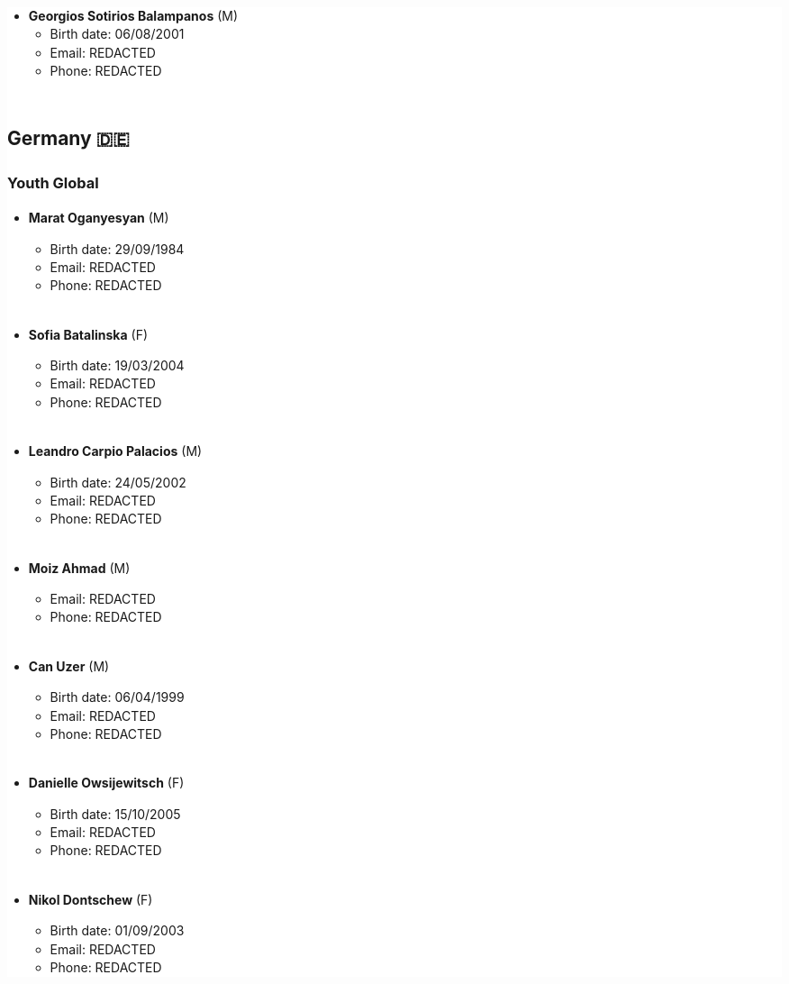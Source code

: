 - **Georgios Sotirios Balampanos** (M)
  - Birth date: 06/08/2001
  - Email: REDACTED
  - Phone: REDACTED
  <br/><br/>

## Germany 🇩🇪

### Youth Global
- **Marat Oganyesyan** (M)
  - Birth date: 29/09/1984
  - Email: REDACTED
  - Phone: REDACTED
  <br/><br/>

- **Sofia Batalinska** (F)
  - Birth date: 19/03/2004
  - Email: REDACTED
  - Phone: REDACTED
  <br/><br/>

- **Leandro Carpio Palacios** (M)
  - Birth date: 24/05/2002
  - Email: REDACTED
  - Phone: REDACTED
  <br/><br/>

- **Moiz Ahmad** (M)
  - Email: REDACTED
  - Phone: REDACTED
  <br/><br/>

- **Can Uzer** (M)
  - Birth date: 06/04/1999
  - Email: REDACTED
  - Phone: REDACTED
  <br/><br/>

- **Danielle Owsijewitsch** (F)
  - Birth date: 15/10/2005
  - Email: REDACTED
  - Phone: REDACTED
  <br/><br/>

- **Nikol Dontschew** (F)
  - Birth date: 01/09/2003
  - Email: REDACTED
  - Phone: REDACTED 